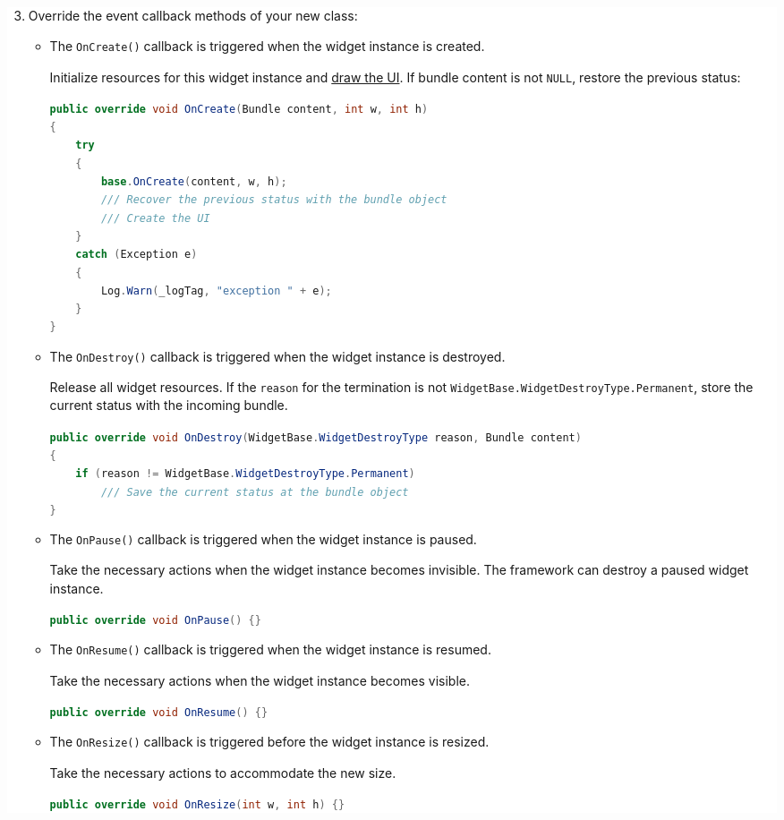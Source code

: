 3. Override the event callback methods of your new class:
   - The `OnCreate()` callback is triggered when the widget instance is created.

     Initialize resources for this widget instance and [draw the UI](#get_window). If bundle content is not `NULL`, restore the previous status:

     ```csharp
     public override void OnCreate(Bundle content, int w, int h)
     {
	     try
	     {
		     base.OnCreate(content, w, h);
		     /// Recover the previous status with the bundle object
		     /// Create the UI
	     }
	     catch (Exception e)
	     {
		     Log.Warn(_logTag, "exception " + e);
	     }
     }
     ```

   - The `OnDestroy()` callback is triggered when the widget instance is destroyed.

     Release all widget resources. If the `reason` for the termination is not `WidgetBase.WidgetDestroyType.Permanent`, store the current status with the incoming bundle.

     ```csharp
     public override void OnDestroy(WidgetBase.WidgetDestroyType reason, Bundle content)
     {
	     if (reason != WidgetBase.WidgetDestroyType.Permanent)
		     /// Save the current status at the bundle object
     }
     ```

   - The `OnPause()` callback is triggered when the widget instance is paused.

     Take the necessary actions when the widget instance becomes invisible. The framework can destroy a paused widget instance.

     ```csharp
     public override void OnPause() {}
     ```

   - The `OnResume()` callback is triggered when the widget instance is resumed.

      Take the necessary actions when the widget instance becomes visible.

      ```csharp
      public override void OnResume() {}
      ```

   - The `OnResize()` callback is triggered before the widget instance is resized.

      Take the necessary actions to accommodate the new size.

      ```csharp
      public override void OnResize(int w, int h) {}
      ```
